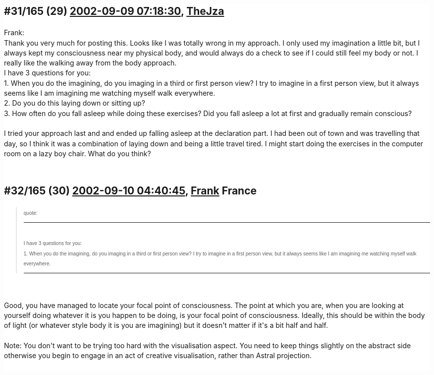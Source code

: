 ## \#31/165 (29) [2002-09-09 07:18:30](https://www.astralpulse.com/forums/index.php?msg=12104), [TheJza](https://www.astralpulse.com/forums/profile/?u=218)  ##
<section>
Frank:
<br>
Thank you very much for posting this. Looks like I was totally wrong in my approach. I only used my imagination a little bit, but I always kept my consciousness near my physical body, and would always do a check to see if I could still feel my body or not. I really like the walking away from the body approach.
<br>
I have 3 questions for you:
<br>
1. When you do the imagining, do you imaging in a third or first person view? I try to imagine in a first person view, but it always seems like I am imagining me watching myself walk everywhere.
<br>
2. Do you do this laying down or sitting up?
<br>
3. How often do you fall asleep while doing these exercises? Did you fall asleep a lot at first and gradually remain conscious?
<br>
<br>
I tried your approach last and and ended up falling asleep at the declaration part. I had been out of town and was travelling that day, so I think it was a combination of laying down and being a little travel tired. I might start doing the exercises in the computer room on a lazy boy chair. What do you think?
<br>
<br>
</section>

## \#32/165 (30) [2002-09-10 04:40:45](https://www.astralpulse.com/forums/index.php?msg=12158), [Frank](https://www.astralpulse.com/forums/profile/?u=359) France ##
<section>
<blockquote id="quote">
 <font face='"Arial"' id="quote" size="1">
  quote:
  <hr height="1" id="quote" noshade=""/>
  <br>
  I have 3 questions for you:
  <br>
  1. When you do the imagining, do you imaging in a third or first person view? I try to imagine in a first person view, but it always seems like I am imagining me watching myself walk everywhere.
  <br>
  <hr height="1" id="quote" noshade=""/>
 </font>
</blockquote>
<br>
<br>
Good, you have managed to locate your focal point of consciousness. The point at which you are, when you are looking at yourself doing whatever it is you happen to be doing, is your focal point of consciousness. Ideally, this should be within the body of light (or whatever style body it is you are imagining) but it doesn't matter if it's a bit half and half.
<br>
<br>
Note: You don't want to be trying too hard with the visualisation aspect. You need to keep things slightly on the abstract side otherwise you begin to engage in an act of creative visualisation, rather than Astral projection.
<br>
<br>